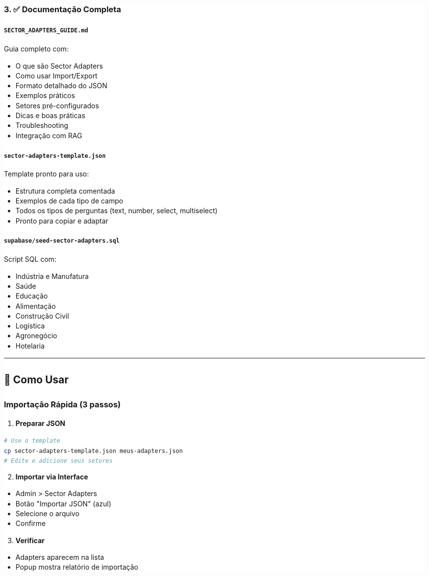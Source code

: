 
### 3. ✅ Documentação Completa

#### `SECTOR_ADAPTERS_GUIDE.md`
Guia completo com:
- O que são Sector Adapters
- Como usar Import/Export
- Formato detalhado do JSON
- Exemplos práticos
- Setores pré-configurados
- Dicas e boas práticas
- Troubleshooting
- Integração com RAG

#### `sector-adapters-template.json`
Template pronto para uso:
- Estrutura completa comentada
- Exemplos de cada tipo de campo
- Todos os tipos de perguntas (text, number, select, multiselect)
- Pronto para copiar e adaptar

#### `supabase/seed-sector-adapters.sql`
Script SQL com:
- Indústria e Manufatura
- Saúde
- Educação
- Alimentação
- Construção Civil
- Logística
- Agronegócio
- Hotelaria

---

## 🚀 Como Usar

### Importação Rápida (3 passos)

1. **Preparar JSON**
```bash
# Use o template
cp sector-adapters-template.json meus-adapters.json
# Edite e adicione seus setores
```

2. **Importar via Interface**
- Admin > Sector Adapters
- Botão "Importar JSON" (azul)
- Selecione o arquivo
- Confirme

3. **Verificar**
- Adapters aparecem na lista
- Popup mostra relatório de importação

